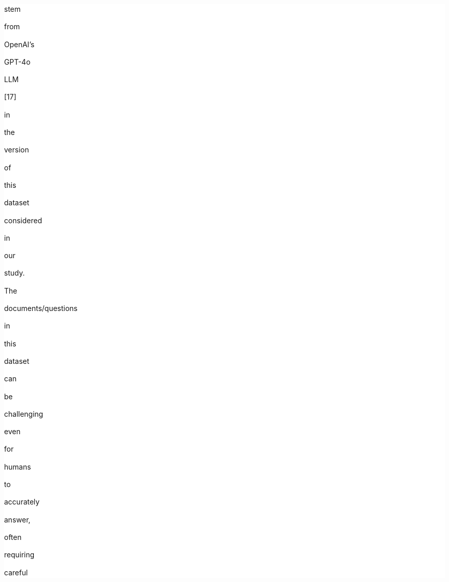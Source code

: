 stem
 
from
 
OpenAI’s
 
GPT-4o
 
LLM
 
[17]
 
in
 
the
 
version
 
of
 
this
 
dataset
 
considered
 
in
 
our
 
study.
  
The
 
documents/questions
 
in
 
this
 
dataset
 
can
 
be
 
challenging
 
even
 
for
 
humans
 
to
 
accurately
 
answer,
 
often
 
requiring
 
careful
 